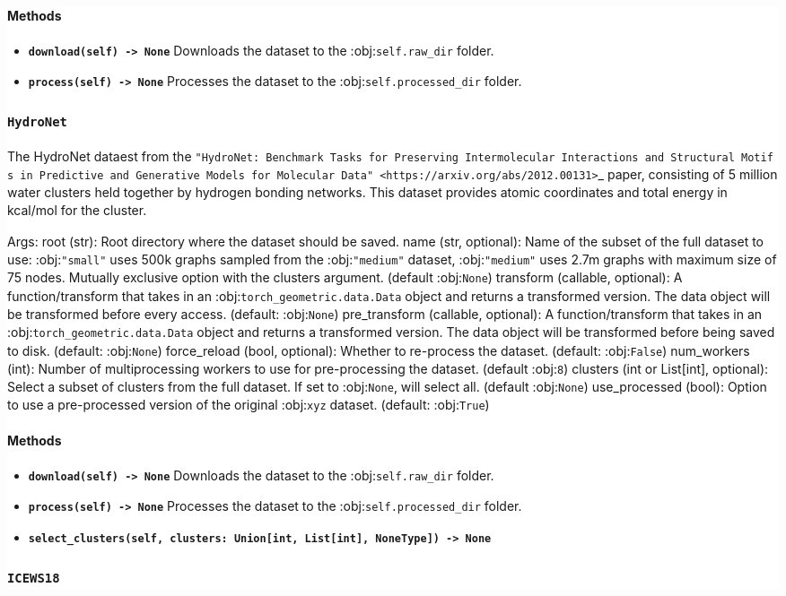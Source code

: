#### Methods

- **`download(self) -> None`**
  Downloads the dataset to the :obj:`self.raw_dir` folder.

- **`process(self) -> None`**
  Processes the dataset to the :obj:`self.processed_dir` folder.

### `HydroNet`

The HydroNet dataest from the
`"HydroNet: Benchmark Tasks for Preserving Intermolecular Interactions and
Structural Motifs in Predictive and Generative Models for Molecular Data"
<https://arxiv.org/abs/2012.00131>`_ paper, consisting of 5 million water
clusters held together by hydrogen bonding networks.  This dataset
provides atomic coordinates and total energy in kcal/mol for the cluster.

Args:
    root (str): Root directory where the dataset should be saved.
    name (str, optional): Name of the subset of the full dataset to use:
        :obj:`"small"` uses 500k graphs sampled from the :obj:`"medium"`
        dataset, :obj:`"medium"` uses 2.7m graphs with maximum size of 75
        nodes.
        Mutually exclusive option with the clusters argument.
        (default :obj:`None`)
    transform (callable, optional): A function/transform that takes in an
        :obj:`torch_geometric.data.Data` object and returns a transformed
        version. The data object will be transformed before every access.
        (default: :obj:`None`)
    pre_transform (callable, optional): A function/transform that takes in
        an :obj:`torch_geometric.data.Data` object and returns a
        transformed version. The data object will be transformed before
        being saved to disk. (default: :obj:`None`)
    force_reload (bool, optional): Whether to re-process the dataset.
        (default: :obj:`False`)
    num_workers (int): Number of multiprocessing workers to use for
        pre-processing the dataset. (default :obj:`8`)
    clusters (int or List[int], optional): Select a subset of clusters
        from the full dataset. If set to :obj:`None`, will select all.
        (default :obj:`None`)
    use_processed (bool): Option to use a pre-processed version of the
        original :obj:`xyz` dataset. (default: :obj:`True`)

#### Methods

- **`download(self) -> None`**
  Downloads the dataset to the :obj:`self.raw_dir` folder.

- **`process(self) -> None`**
  Processes the dataset to the :obj:`self.processed_dir` folder.

- **`select_clusters(self, clusters: Union[int, List[int], NoneType]) -> None`**

### `ICEWS18`
